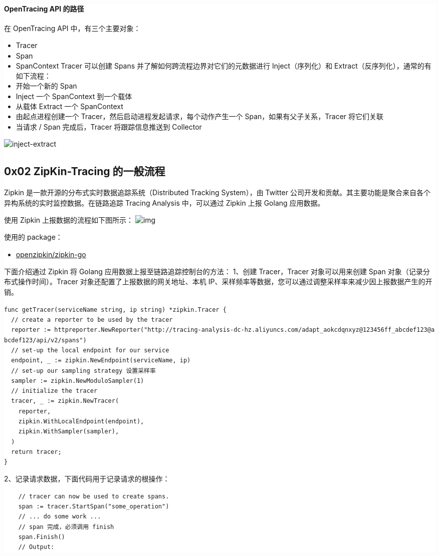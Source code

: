 ####	OpenTracing API 的路径
在 OpenTracing API 中，有三个主要对象：
-	Tracer
-	Span
-	SpanContext
Tracer 可以创建 Spans 并了解如何跨流程边界对它们的元数据进行 Inject（序列化）和 Extract（反序列化），通常的有如下流程：
-	开始一个新的 Span
-	Inject 一个 SpanContext 到一个载体
-	从载体 Extract 一个 SpanContext
-	由起点进程创建一个 Tracer，然后启动进程发起请求，每个动作产生一个 Span，如果有父子关系，Tracer 将它们关联
-	当请求 / Span 完成后，Tracer 将跟踪信息推送到 Collector

![inject-extract](https://raw.githubusercontent.com/pandaychen/pandaychen.github.io/master/blog_img/microservice/tracing-extract-and-inject.png)

##  0x02	ZipKin-Tracing 的一般流程
Zipkin 是一款开源的分布式实时数据追踪系统（Distributed Tracking System），由 Twitter 公司开发和贡献。其主要功能是聚合来自各个异构系统的实时监控数据。在链路追踪 Tracing Analysis 中，可以通过 Zipkin 上报 Golang 应用数据。

使用 Zipkin 上报数据的流程如下图所示：
![img](https://aliware-images.oss-cn-hangzhou.aliyuncs.com/xtrace/xtrace_dg_report_via_zipkin.png)

使用的 package：
-   [openzipkin/zipkin-go](https://github.com/openzipkin/zipkin-go)

下面介绍通过 Zipkin 将 Golang 应用数据上报至链路追踪控制台的方法：
1、创建 Tracer，Tracer 对象可以用来创建 Span 对象（记录分布式操作时间）。Tracer 对象还配置了上报数据的网关地址、本机 IP、采样频率等数据，您可以通过调整采样率来减少因上报数据产生的开销。
```golang
func getTracer(serviceName string, ip string) *zipkin.Tracer {
  // create a reporter to be used by the tracer
  reporter := httpreporter.NewReporter("http://tracing-analysis-dc-hz.aliyuncs.com/adapt_aokcdqnxyz@123456ff_abcdef123@abcdef123/api/v2/spans")
  // set-up the local endpoint for our service
  endpoint, _ := zipkin.NewEndpoint(serviceName, ip)
  // set-up our sampling strategy 设置采样率
  sampler := zipkin.NewModuloSampler(1)
  // initialize the tracer
  tracer, _ := zipkin.NewTracer(
    reporter,
    zipkin.WithLocalEndpoint(endpoint),
    zipkin.WithSampler(sampler),
  )
  return tracer;
}
```

2、记录请求数据，下面代码用于记录请求的根操作：
```golang
	// tracer can now be used to create spans.
	span := tracer.StartSpan("some_operation")
	// ... do some work ...
	// span 完成，必须调用 finish
	span.Finish()
	// Output:
```
